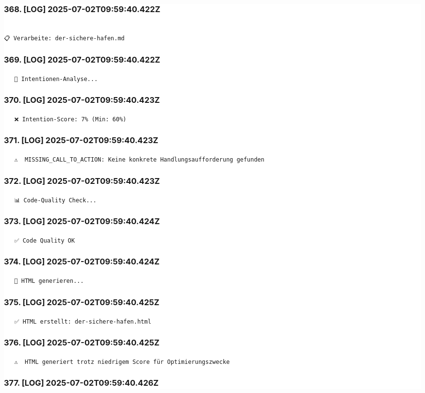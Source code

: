 ### 368. [LOG] 2025-07-02T09:59:40.422Z

```

📋 Verarbeite: der-sichere-hafen.md
```

### 369. [LOG] 2025-07-02T09:59:40.422Z

```
   🎯 Intentionen-Analyse...
```

### 370. [LOG] 2025-07-02T09:59:40.423Z

```
   ❌ Intention-Score: 7% (Min: 60%)
```

### 371. [LOG] 2025-07-02T09:59:40.423Z

```
   ⚠️  MISSING_CALL_TO_ACTION: Keine konkrete Handlungsaufforderung gefunden
```

### 372. [LOG] 2025-07-02T09:59:40.423Z

```
   📊 Code-Quality Check...
```

### 373. [LOG] 2025-07-02T09:59:40.424Z

```
   ✅ Code Quality OK
```

### 374. [LOG] 2025-07-02T09:59:40.424Z

```
   🔨 HTML generieren...
```

### 375. [LOG] 2025-07-02T09:59:40.425Z

```
   ✅ HTML erstellt: der-sichere-hafen.html
```

### 376. [LOG] 2025-07-02T09:59:40.425Z

```
   ⚠️  HTML generiert trotz niedrigem Score für Optimierungszwecke
```

### 377. [LOG] 2025-07-02T09:59:40.426Z
